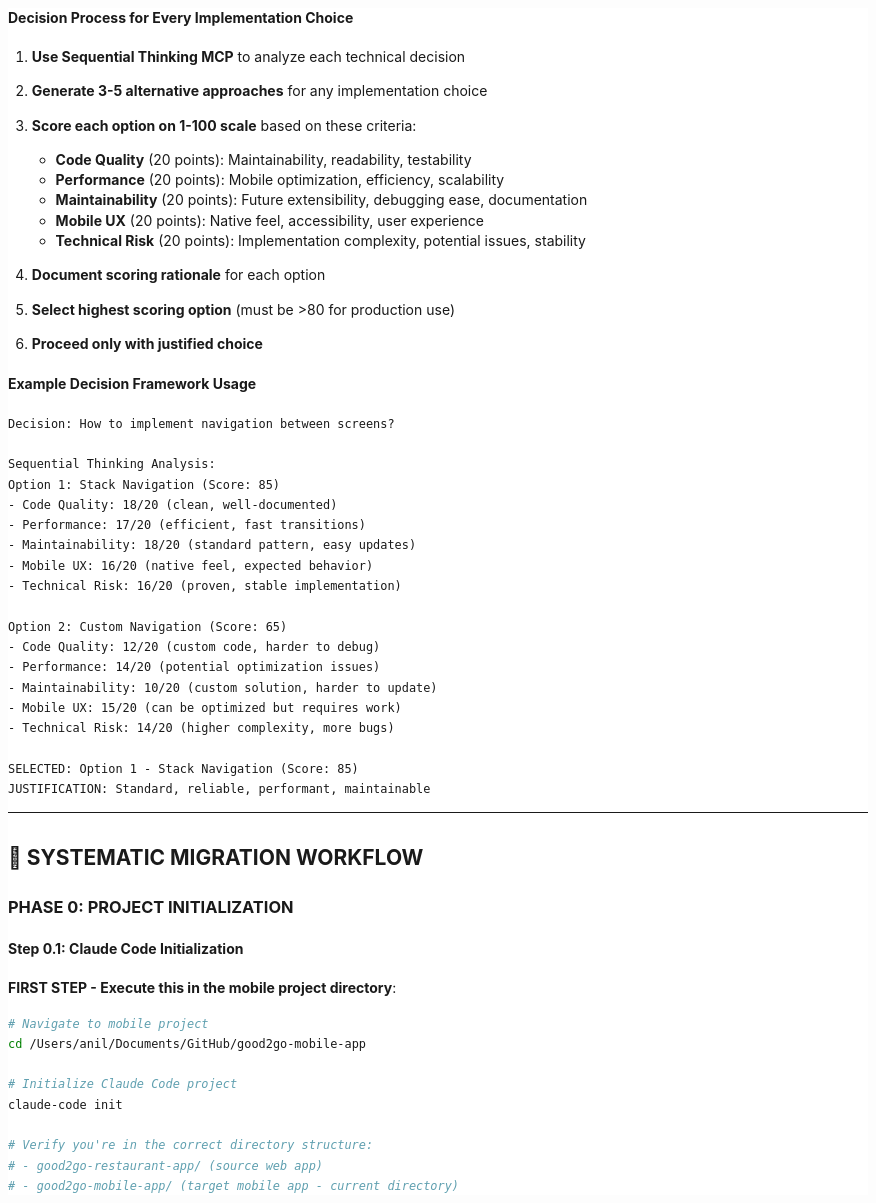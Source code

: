 #### **Decision Process for Every Implementation Choice**
1. **Use Sequential Thinking MCP** to analyze each technical decision
2. **Generate 3-5 alternative approaches** for any implementation choice
3. **Score each option on 1-100 scale** based on these criteria:
   - **Code Quality** (20 points): Maintainability, readability, testability
   - **Performance** (20 points): Mobile optimization, efficiency, scalability
   - **Maintainability** (20 points): Future extensibility, debugging ease, documentation
   - **Mobile UX** (20 points): Native feel, accessibility, user experience
   - **Technical Risk** (20 points): Implementation complexity, potential issues, stability

4. **Document scoring rationale** for each option
5. **Select highest scoring option** (must be >80 for production use)
6. **Proceed only with justified choice**

#### **Example Decision Framework Usage**
```
Decision: How to implement navigation between screens?

Sequential Thinking Analysis:
Option 1: Stack Navigation (Score: 85)
- Code Quality: 18/20 (clean, well-documented)
- Performance: 17/20 (efficient, fast transitions)
- Maintainability: 18/20 (standard pattern, easy updates)
- Mobile UX: 16/20 (native feel, expected behavior)
- Technical Risk: 16/20 (proven, stable implementation)

Option 2: Custom Navigation (Score: 65)
- Code Quality: 12/20 (custom code, harder to debug)
- Performance: 14/20 (potential optimization issues)
- Maintainability: 10/20 (custom solution, harder to update)
- Mobile UX: 15/20 (can be optimized but requires work)
- Technical Risk: 14/20 (higher complexity, more bugs)

SELECTED: Option 1 - Stack Navigation (Score: 85)
JUSTIFICATION: Standard, reliable, performant, maintainable
```

---

## 🚀 **SYSTEMATIC MIGRATION WORKFLOW**

### **PHASE 0: PROJECT INITIALIZATION**

#### **Step 0.1: Claude Code Initialization**
**FIRST STEP - Execute this in the mobile project directory**:

```bash
# Navigate to mobile project
cd /Users/anil/Documents/GitHub/good2go-mobile-app

# Initialize Claude Code project
claude-code init

# Verify you're in the correct directory structure:
# - good2go-restaurant-app/ (source web app)
# - good2go-mobile-app/ (target mobile app - current directory)
```
